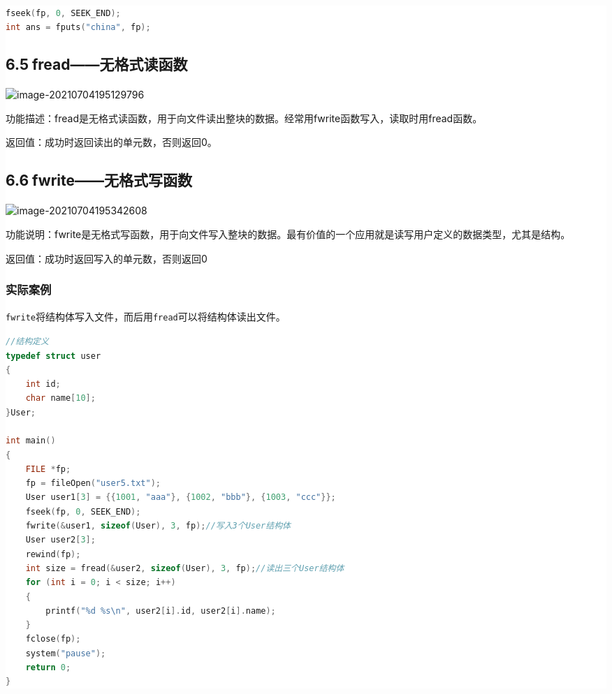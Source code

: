 ```cpp
fseek(fp, 0, SEEK_END);
int ans = fputs("china", fp);
```





## 6.5 fread——无格式读函数

![image-20210704195129796](C:\Users\DELL\AppData\Roaming\Typora\typora-user-images\image-20210704195129796.png)

功能描述：fread是无格式读函数，用于向文件读出整块的数据。经常用fwrite函数写入，读取时用fread函数。

返回值：成功时返回读出的单元数，否则返回0。



## 6.6 fwrite——无格式写函数

![image-20210704195342608](C:\Users\DELL\AppData\Roaming\Typora\typora-user-images\image-20210704195342608.png)

功能说明：fwrite是无格式写函数，用于向文件写入整块的数据。最有价值的一个应用就是读写用户定义的数据类型，尤其是结构。

返回值：成功时返回写入的单元数，否则返回0



### 实际案例

`fwrite`将结构体写入文件，而后用`fread`可以将结构体读出文件。

```cpp
//结构定义
typedef struct user
{
    int id;
    char name[10];
}User;

int main()
{
	FILE *fp;
    fp = fileOpen("user5.txt");
    User user1[3] = {{1001, "aaa"}, {1002, "bbb"}, {1003, "ccc"}};
    fseek(fp, 0, SEEK_END);
    fwrite(&user1, sizeof(User), 3, fp);//写入3个User结构体
    User user2[3];
    rewind(fp);
    int size = fread(&user2, sizeof(User), 3, fp);//读出三个User结构体
    for (int i = 0; i < size; i++)
    {
        printf("%d %s\n", user2[i].id, user2[i].name);
    }
    fclose(fp);
    system("pause");
    return 0;
}
```
